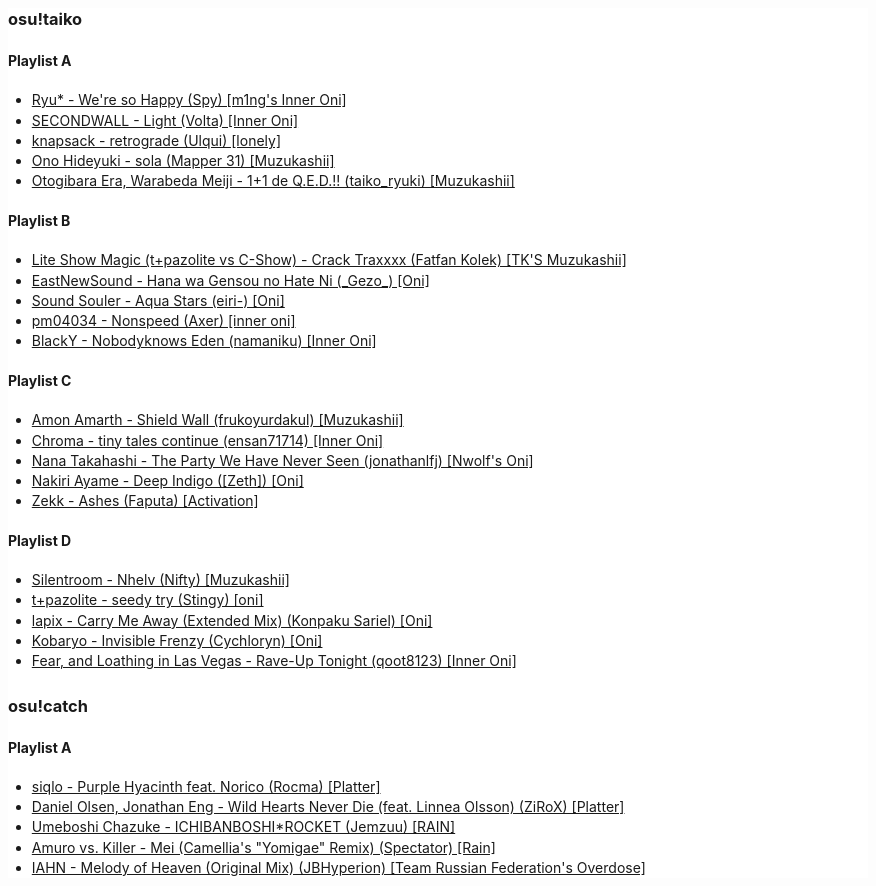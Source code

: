 ### osu!taiko

#### Playlist A

- [Ryu\* - We're so Happy (Spy) \[m1ng's Inner Oni\]](https://osu.ppy.sh/beatmapsets/120838#taiko/314179)
- [SECONDWALL - Light (Volta) \[Inner Oni\]](https://osu.ppy.sh/beatmapsets/1318825#taiko/2732076)
- [knapsack - retrograde (Ulqui) \[lonely\]](https://osu.ppy.sh/beatmapsets/1283361#taiko/2665243)
- [Ono Hideyuki - sola (Mapper 31) \[Muzukashii\]](https://osu.ppy.sh/beatmapsets/131347#taiko/330868)
- [Otogibara Era, Warabeda Meiji - 1+1 de Q.E.D.!! (taiko\_ryuki) \[Muzukashii\]](https://osu.ppy.sh/beatmapsets/1107475#taiko/2318105)

#### Playlist B

- [Lite Show Magic (t+pazolite vs C-Show) - Crack Traxxxx (Fatfan Kolek) \[TK'S Muzukashii\]](https://osu.ppy.sh/beatmapsets/139525#taiko/361158)
- [EastNewSound - Hana wa Gensou no Hate Ni (\_Gezo\_) \[Oni\]](https://osu.ppy.sh/beatmapsets/290314#taiko/654058)
- [Sound Souler - Aqua Stars (eiri-) \[Oni\]](https://osu.ppy.sh/beatmapsets/1204476#taiko/2508101)
- [pm04034 - Nonspeed (Axer) \[inner oni\]](https://osu.ppy.sh/beatmapsets/1134649#taiko/2387792)
- [BlackY - Nobodyknows Eden (namaniku) \[Inner Oni\]](https://osu.ppy.sh/beatmapsets/768440#taiko/1722532)

#### Playlist C

- [Amon Amarth - Shield Wall (frukoyurdakul) \[Muzukashii\]](https://osu.ppy.sh/beatmapsets/1327059#taiko/2750895)
- [Chroma - tiny tales continue (ensan71714) \[Inner Oni\]](https://osu.ppy.sh/beatmapsets/785389#taiko/1648625)
- [Nana Takahashi - The Party We Have Never Seen (jonathanlfj) \[Nwolf's Oni\]](https://osu.ppy.sh/beatmapsets/405516#taiko/930303)
- [Nakiri Ayame - Deep Indigo (\[Zeth\]) \[Oni\]](https://osu.ppy.sh/beatmapsets/1194116#taiko/2494752)
- [Zekk - Ashes (Faputa) \[Activation\]](https://osu.ppy.sh/beatmapsets/1144916#taiko/2390371)

#### Playlist D

- [Silentroom - Nhelv (Nifty) \[Muzukashii\]](https://osu.ppy.sh/beatmapsets/928849#taiko/1947270)
- [t+pazolite - seedy try (Stingy) \[oni\]](https://osu.ppy.sh/beatmapsets/680385#taiko/1438644)
- [lapix - Carry Me Away (Extended Mix) (Konpaku Sariel) \[Oni\]](https://osu.ppy.sh/beatmapsets/1228198#taiko/2559014)
- [Kobaryo - Invisible Frenzy (Cychloryn) \[Oni\]](https://osu.ppy.sh/beatmapsets/1083165#taiko/2268907)
- [Fear, and Loathing in Las Vegas - Rave-Up Tonight (qoot8123) \[Inner Oni\]](https://osu.ppy.sh/beatmapsets/244532#taiko/563660)

### osu!catch

#### Playlist A

- [siqlo - Purple Hyacinth feat. Norico (Rocma) \[Platter\]](https://osu.ppy.sh/beatmapsets/1245826#fruits/2589589)
- [Daniel Olsen, Jonathan Eng - Wild Hearts Never Die (feat. Linnea Olsson) (ZiRoX) \[Platter\]](https://osu.ppy.sh/beatmapsets/1330448#fruits/2756540)
- [Umeboshi Chazuke - ICHIBANBOSHI\*ROCKET (Jemzuu) \[RAIN\]](https://osu.ppy.sh/beatmapsets/1258751#fruits/2633232)
- [Amuro vs. Killer - Mei (Camellia's "Yomigae" Remix) (Spectator) \[Rain\]](https://osu.ppy.sh/beatmapsets/1246989#fruits/2653218)
- [IAHN - Melody of Heaven (Original Mix) (JBHyperion) \[Team Russian Federation's Overdose\]](https://osu.ppy.sh/beatmapsets/1025255#fruits/2144404)
